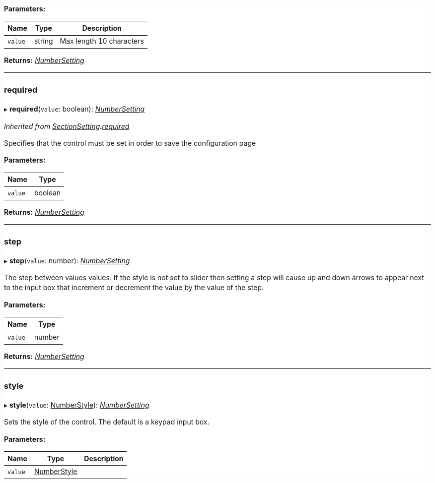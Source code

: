 **Parameters:**

Name | Type | Description |
------ | ------ | ------ |
`value` | string | Max length 10 characters  |

**Returns:** *[NumberSetting](_pages_number_setting_d_.numbersetting.md)*

___

###  required

▸ **required**(`value`: boolean): *[NumberSetting](_pages_number_setting_d_.numbersetting.md)*

*Inherited from [SectionSetting](_pages_section_setting_d_.sectionsetting.md).[required](_pages_section_setting_d_.sectionsetting.md#required)*

Specifies that the control must be set in order to save the configuration page

**Parameters:**

Name | Type |
------ | ------ |
`value` | boolean |

**Returns:** *[NumberSetting](_pages_number_setting_d_.numbersetting.md)*

___

###  step

▸ **step**(`value`: number): *[NumberSetting](_pages_number_setting_d_.numbersetting.md)*

The step between values values. If the style is not set to slider then setting a step will
cause up and down arrows to appear next to the input box that increment or decrement the value
by the value of the step.

**Parameters:**

Name | Type |
------ | ------ |
`value` | number |

**Returns:** *[NumberSetting](_pages_number_setting_d_.numbersetting.md)*

___

###  style

▸ **style**(`value`: [NumberStyle](../enums/_pages_number_setting_d_.numberstyle.md)): *[NumberSetting](_pages_number_setting_d_.numbersetting.md)*

Sets the style of the control. The default is a keypad input box.

**Parameters:**

Name | Type | Description |
------ | ------ | ------ |
`value` | [NumberStyle](../enums/_pages_number_setting_d_.numberstyle.md) |   |
